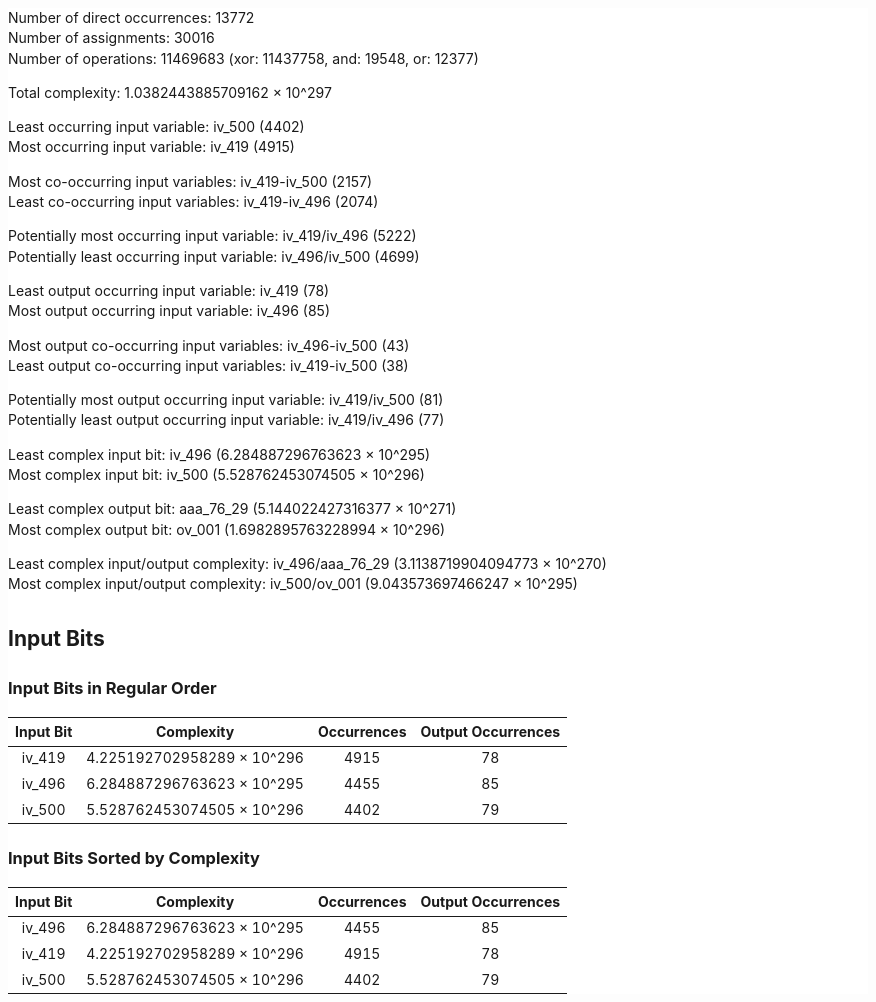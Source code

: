 Number of direct occurrences: 13772  
Number of assignments: 30016  
Number of operations: 11469683
(xor: 11437758,
and: 19548,
or: 12377)

Total complexity: 1.0382443885709162 × 10^297

Least occurring input variable: iv_500 (4402)  
Most occurring input variable: iv_419 (4915)

Most co-occurring input variables: iv_419-iv_500 (2157)  
Least co-occurring input variables: iv_419-iv_496 (2074)

Potentially most occurring input variable: iv_419/iv_496 (5222)  
Potentially least occurring input variable: iv_496/iv_500 (4699)

Least output occurring input variable: iv_419 (78)  
Most output occurring input variable: iv_496 (85)

Most output co-occurring input variables: iv_496-iv_500 (43)  
Least output co-occurring input variables: iv_419-iv_500 (38)

Potentially most output occurring input variable: iv_419/iv_500 (81)  
Potentially least output occurring input variable: iv_419/iv_496 (77)

Least complex input bit: iv_496 (6.284887296763623 × 10^295)  
Most complex input bit: iv_500 (5.528762453074505 × 10^296)

Least complex output bit: aaa_76_29 (5.144022427316377 × 10^271)  
Most complex output bit: ov_001 (1.6982895763228994 × 10^296)

Least complex input/output complexity: iv_496/aaa_76_29 (3.1138719904094773 × 10^270)  
Most complex input/output complexity: iv_500/ov_001 (9.043573697466247 × 10^295)

## Input Bits

### Input Bits in Regular Order

| Input Bit | Complexity | Occurrences | Output Occurrences |
|:---------:|:----------:|:-----------:|:------------------:|
| iv_419 | 4.225192702958289 × 10^296 | 4915 | 78 |
| iv_496 | 6.284887296763623 × 10^295 | 4455 | 85 |
| iv_500 | 5.528762453074505 × 10^296 | 4402 | 79 |

### Input Bits Sorted by Complexity

| Input Bit | Complexity | Occurrences | Output Occurrences |
|:---------:|:----------:|:-----------:|:------------------:|
| iv_496 | 6.284887296763623 × 10^295 | 4455 | 85 |
| iv_419 | 4.225192702958289 × 10^296 | 4915 | 78 |
| iv_500 | 5.528762453074505 × 10^296 | 4402 | 79 |
